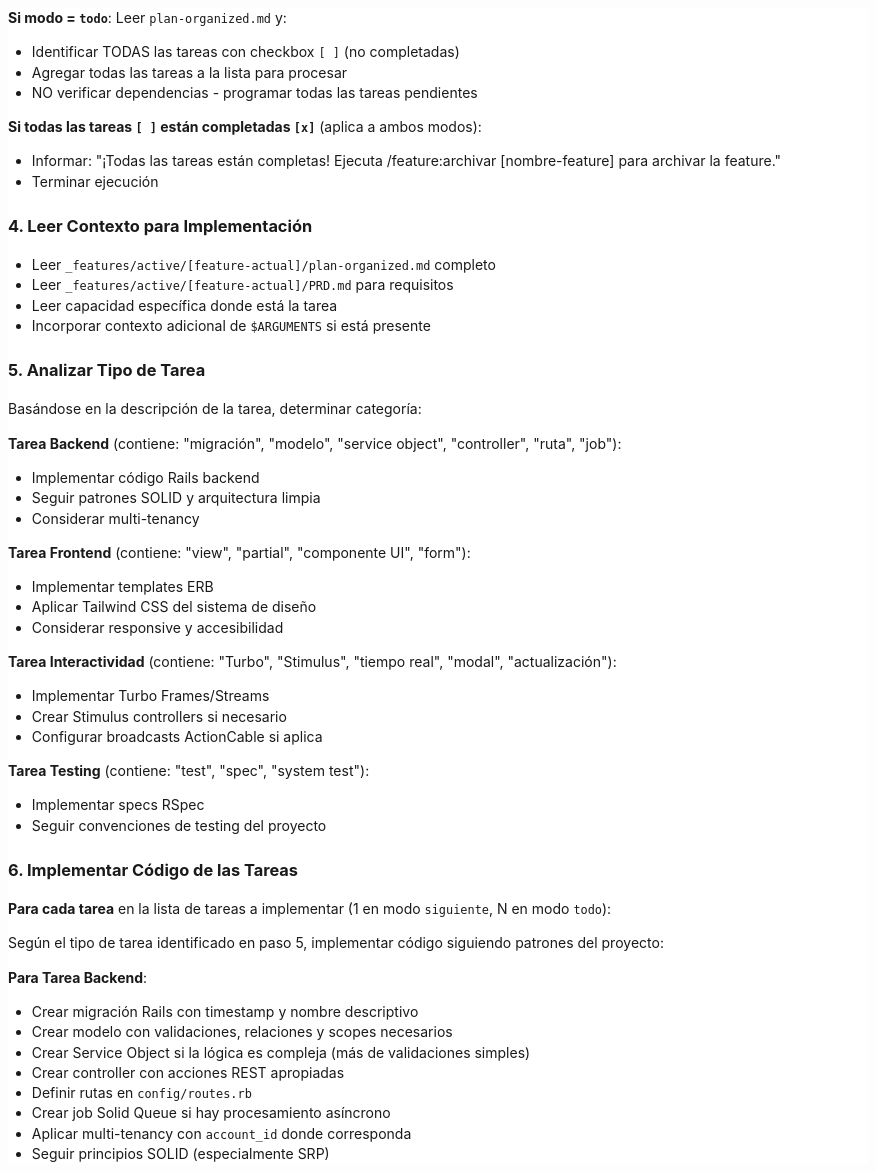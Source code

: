 **Si modo = `todo`**:
Leer `plan-organized.md` y:
- Identificar TODAS las tareas con checkbox `[ ]` (no completadas)
- Agregar todas las tareas a la lista para procesar
- NO verificar dependencias - programar todas las tareas pendientes

**Si todas las tareas `[ ]` están completadas `[x]`** (aplica a ambos modos):
- Informar: "¡Todas las tareas están completas! Ejecuta /feature:archivar [nombre-feature] para archivar la feature."
- Terminar ejecución

### 4. Leer Contexto para Implementación
- Leer `_features/active/[feature-actual]/plan-organized.md` completo
- Leer `_features/active/[feature-actual]/PRD.md` para requisitos
- Leer capacidad específica donde está la tarea
- Incorporar contexto adicional de `$ARGUMENTS` si está presente

### 5. Analizar Tipo de Tarea
Basándose en la descripción de la tarea, determinar categoría:

**Tarea Backend** (contiene: "migración", "modelo", "service object", "controller", "ruta", "job"):
- Implementar código Rails backend
- Seguir patrones SOLID y arquitectura limpia
- Considerar multi-tenancy

**Tarea Frontend** (contiene: "view", "partial", "componente UI", "form"):
- Implementar templates ERB
- Aplicar Tailwind CSS del sistema de diseño
- Considerar responsive y accesibilidad

**Tarea Interactividad** (contiene: "Turbo", "Stimulus", "tiempo real", "modal", "actualización"):
- Implementar Turbo Frames/Streams
- Crear Stimulus controllers si necesario
- Configurar broadcasts ActionCable si aplica

**Tarea Testing** (contiene: "test", "spec", "system test"):
- Implementar specs RSpec
- Seguir convenciones de testing del proyecto

### 6. Implementar Código de las Tareas

**Para cada tarea** en la lista de tareas a implementar (1 en modo `siguiente`, N en modo `todo`):

Según el tipo de tarea identificado en paso 5, implementar código siguiendo patrones del proyecto:

**Para Tarea Backend**:
- Crear migración Rails con timestamp y nombre descriptivo
- Crear modelo con validaciones, relaciones y scopes necesarios
- Crear Service Object si la lógica es compleja (más de validaciones simples)
- Crear controller con acciones REST apropiadas
- Definir rutas en `config/routes.rb`
- Crear job Solid Queue si hay procesamiento asíncrono
- Aplicar multi-tenancy con `account_id` donde corresponda
- Seguir principios SOLID (especialmente SRP)
